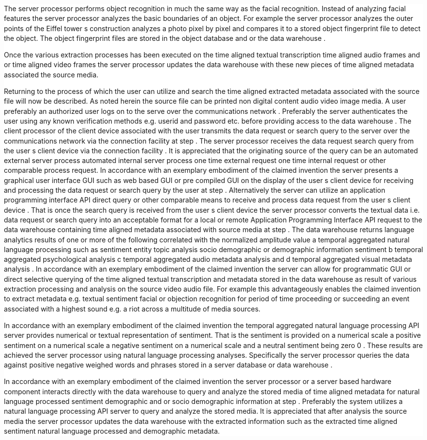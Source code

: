 The server processor performs object recognition in much the same way as the facial recognition. Instead of analyzing facial features the server processor analyzes the basic boundaries of an object. For example the server processor analyzes the outer points of the Eiffel tower s construction analyzes a photo pixel by pixel and compares it to a stored object fingerprint file to detect the object. The object fingerprint files are stored in the object database and or the data warehouse .

Once the various extraction processes has been executed on the time aligned textual transcription time aligned audio frames and or time aligned video frames the server processor updates the data warehouse with these new pieces of time aligned metadata associated the source media.

Returning to the process of which the user can utilize and search the time aligned extracted metadata associated with the source file will now be described. As noted herein the source file can be printed non digital content audio video image media. A user preferably an authorized user logs on to the serve over the communications network . Preferably the server authenticates the user using any known verification methods e.g. userid and password etc. before providing access to the data warehouse . The client processor of the client device associated with the user transmits the data request or search query to the server over the communications network via the connection facility at step . The server processor receives the data request search query from the user s client device via the connection facility . It is appreciated that the originating source of the query can be an automated external server process automated internal server process one time external request one time internal request or other comparable process request. In accordance with an exemplary embodiment of the claimed invention the server presents a graphical user interface GUI such as web based GUI or pre compiled GUI on the display of the user s client device for receiving and processing the data request or search query by the user at step . Alternatively the server can utilize an application programming interface API direct query or other comparable means to receive and process data request from the user s client device . That is once the search query is received from the user s client device the server processor converts the textual data i.e. data request or search query into an acceptable format for a local or remote Application Programming Interface API request to the data warehouse containing time aligned metadata associated with source media at step . The data warehouse returns language analytics results of one or more of the following correlated with the normalized amplitude value a temporal aggregated natural language processing such as sentiment entity topic analysis socio demographic or demographic information sentiment b temporal aggregated psychological analysis c temporal aggregated audio metadata analysis and d temporal aggregated visual metadata analysis . In accordance with an exemplary embodiment of the claimed invention the server can allow for programmatic GUI or direct selective querying of the time aligned textual transcription and metadata stored in the data warehouse as result of various extraction processing and analysis on the source video audio file. For example this advantageously enables the claimed invention to extract metadata e.g. textual sentiment facial or objection recognition for period of time proceeding or succeeding an event associated with a highest sound e.g. a riot across a multitude of media sources.

In accordance with an exemplary embodiment of the claimed invention the temporal aggregated natural language processing API server provides numerical or textual representation of sentiment. That is the sentiment is provided on a numerical scale a positive sentiment on a numerical scale a negative sentiment on a numerical scale and a neutral sentiment being zero 0 . These results are achieved the server processor using natural language processing analyses. Specifically the server processor queries the data against positive negative weighed words and phrases stored in a server database or data warehouse .

In accordance with an exemplary embodiment of the claimed invention the server processor or a server based hardware component interacts directly with the data warehouse to query and analyze the stored media of time aligned metadata for natural language processed sentiment demographic and or socio demographic information at step . Preferably the system utilizes a natural language processing API server to query and analyze the stored media. It is appreciated that after analysis the source media the server processor updates the data warehouse with the extracted information such as the extracted time aligned sentiment natural language processed and demographic metadata.

